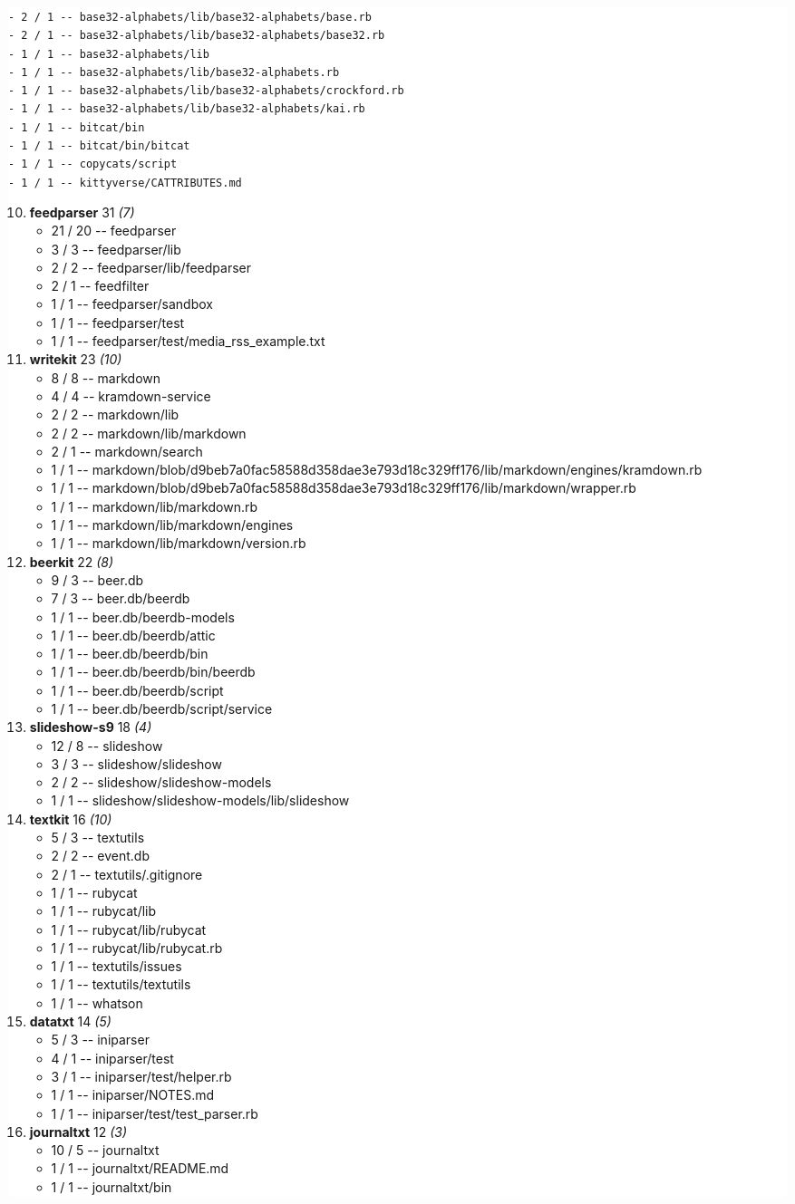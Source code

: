     - 2 / 1 -- base32-alphabets/lib/base32-alphabets/base.rb
    - 2 / 1 -- base32-alphabets/lib/base32-alphabets/base32.rb
    - 1 / 1 -- base32-alphabets/lib
    - 1 / 1 -- base32-alphabets/lib/base32-alphabets.rb
    - 1 / 1 -- base32-alphabets/lib/base32-alphabets/crockford.rb
    - 1 / 1 -- base32-alphabets/lib/base32-alphabets/kai.rb
    - 1 / 1 -- bitcat/bin
    - 1 / 1 -- bitcat/bin/bitcat
    - 1 / 1 -- copycats/script
    - 1 / 1 -- kittyverse/CATTRIBUTES.md
10. **feedparser** 31   _(7)_
    - 21 / 20 -- feedparser
    - 3 / 3 -- feedparser/lib
    - 2 / 2 -- feedparser/lib/feedparser
    - 2 / 1 -- feedfilter
    - 1 / 1 -- feedparser/sandbox
    - 1 / 1 -- feedparser/test
    - 1 / 1 -- feedparser/test/media_rss_example.txt
11. **writekit** 23   _(10)_
    - 8 / 8 -- markdown
    - 4 / 4 -- kramdown-service
    - 2 / 2 -- markdown/lib
    - 2 / 2 -- markdown/lib/markdown
    - 2 / 1 -- markdown/search
    - 1 / 1 -- markdown/blob/d9beb7a0fac58588d358dae3e793d18c329ff176/lib/markdown/engines/kramdown.rb
    - 1 / 1 -- markdown/blob/d9beb7a0fac58588d358dae3e793d18c329ff176/lib/markdown/wrapper.rb
    - 1 / 1 -- markdown/lib/markdown.rb
    - 1 / 1 -- markdown/lib/markdown/engines
    - 1 / 1 -- markdown/lib/markdown/version.rb
12. **beerkit** 22   _(8)_
    - 9 / 3 -- beer.db
    - 7 / 3 -- beer.db/beerdb
    - 1 / 1 -- beer.db/beerdb-models
    - 1 / 1 -- beer.db/beerdb/attic
    - 1 / 1 -- beer.db/beerdb/bin
    - 1 / 1 -- beer.db/beerdb/bin/beerdb
    - 1 / 1 -- beer.db/beerdb/script
    - 1 / 1 -- beer.db/beerdb/script/service
13. **slideshow-s9** 18   _(4)_
    - 12 / 8 -- slideshow
    - 3 / 3 -- slideshow/slideshow
    - 2 / 2 -- slideshow/slideshow-models
    - 1 / 1 -- slideshow/slideshow-models/lib/slideshow
14. **textkit** 16   _(10)_
    - 5 / 3 -- textutils
    - 2 / 2 -- event.db
    - 2 / 1 -- textutils/.gitignore
    - 1 / 1 -- rubycat
    - 1 / 1 -- rubycat/lib
    - 1 / 1 -- rubycat/lib/rubycat
    - 1 / 1 -- rubycat/lib/rubycat.rb
    - 1 / 1 -- textutils/issues
    - 1 / 1 -- textutils/textutils
    - 1 / 1 -- whatson
15. **datatxt** 14   _(5)_
    - 5 / 3 -- iniparser
    - 4 / 1 -- iniparser/test
    - 3 / 1 -- iniparser/test/helper.rb
    - 1 / 1 -- iniparser/NOTES.md
    - 1 / 1 -- iniparser/test/test_parser.rb
16. **journaltxt** 12   _(3)_
    - 10 / 5 -- journaltxt
    - 1 / 1 -- journaltxt/README.md
    - 1 / 1 -- journaltxt/bin